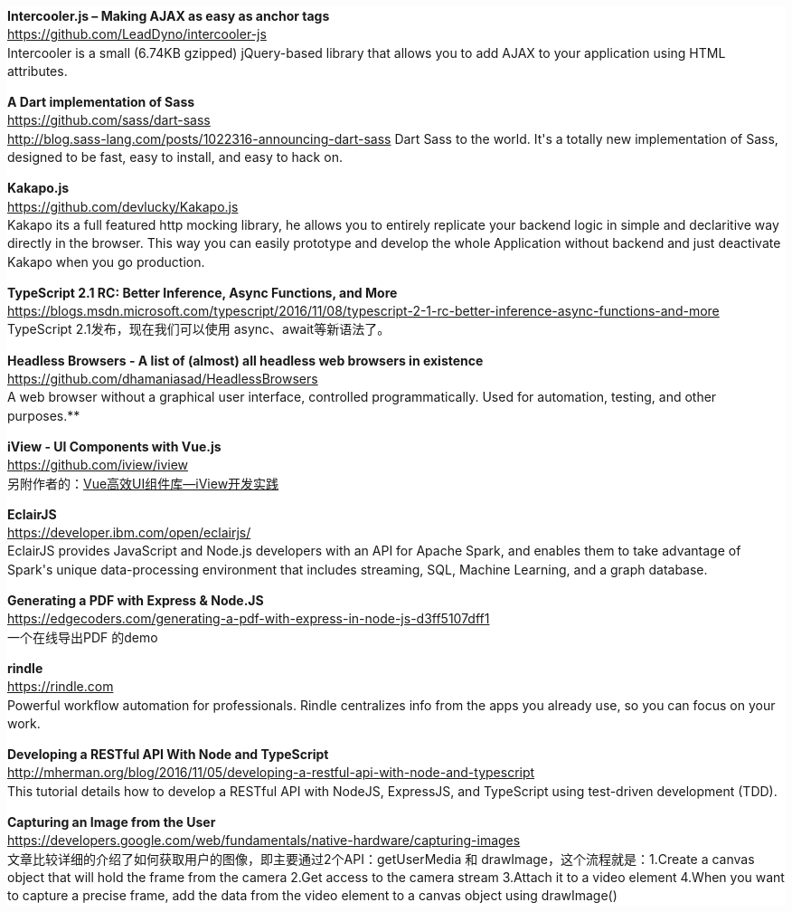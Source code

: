 **Intercooler.js – Making AJAX as easy as anchor tags**  
https://github.com/LeadDyno/intercooler-js  
Intercooler is a small (6.74KB gzipped) jQuery-based library that allows you to add AJAX to your application using HTML attributes.

**A Dart implementation of Sass**  
https://github.com/sass/dart-sass  
http://blog.sass-lang.com/posts/1022316-announcing-dart-sass
Dart Sass to the world. It's a totally new implementation of Sass, designed to be fast, easy to install, and easy to hack on.

**Kakapo.js**  
https://github.com/devlucky/Kakapo.js  
Kakapo its a full featured http mocking library, he allows you to entirely replicate your backend logic in simple and declaritive way directly in the browser. This way you can easily prototype and develop the whole Application without backend and just deactivate Kakapo when you go production.

**TypeScript 2.1 RC: Better Inference, Async Functions, and More**  
https://blogs.msdn.microsoft.com/typescript/2016/11/08/typescript-2-1-rc-better-inference-async-functions-and-more  
TypeScript 2.1发布，现在我们可以使用 async、await等新语法了。

**Headless Browsers - A list of (almost) all headless web browsers in existence**  
https://github.com/dhamaniasad/HeadlessBrowsers  
A web browser without a graphical user interface, controlled programmatically. Used for automation, testing, and other purposes.**  

**iView - UI Components with Vue.js**  
https://github.com/iview/iview  
另附作者的：[Vue高效UI组件库—iView开发实践](https://www.talkingcoder.com/article/6350066661348804992)

**EclairJS**  
https://developer.ibm.com/open/eclairjs/  
EclairJS provides JavaScript and Node.js developers with an API for Apache Spark, and enables them to take advantage of Spark's unique data-processing environment that includes streaming, SQL, Machine Learning, and a graph database.

**Generating a PDF with Express & Node.JS**  
https://edgecoders.com/generating-a-pdf-with-express-in-node-js-d3ff5107dff1  
一个在线导出PDF 的demo

**rindle**  
https://rindle.com  
Powerful workflow automation for professionals. Rindle centralizes info from the apps you already use, so you can focus on your work.

**Developing a RESTful API With Node and TypeScript**  
http://mherman.org/blog/2016/11/05/developing-a-restful-api-with-node-and-typescript  
This tutorial details how to develop a RESTful API with NodeJS, ExpressJS, and TypeScript using test-driven development (TDD).

**Capturing an Image from the User**  
https://developers.google.com/web/fundamentals/native-hardware/capturing-images  
文章比较详细的介绍了如何获取用户的图像，即主要通过2个API：getUserMedia 和 drawImage，这个流程就是：1.Create a canvas object that will hold the frame from the camera 2.Get access to the camera stream 3.Attach it to a video element 4.When you want to capture a precise frame, add the data from the video element to a canvas object using drawImage()
